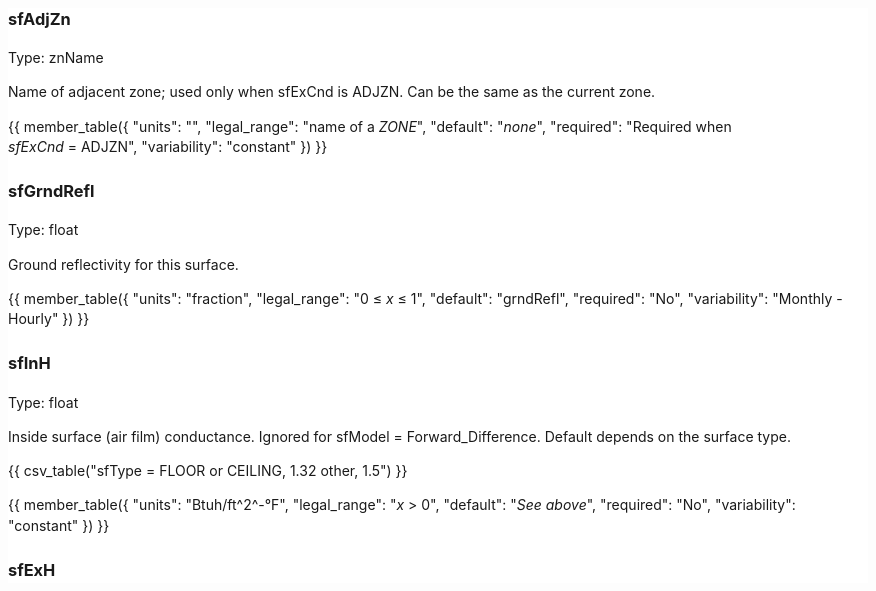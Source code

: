 ### sfAdjZn

Type: znName

Name of adjacent zone; used only when sfExCnd is ADJZN. Can be the same as the current zone.

{{
  member_table({
    "units": "",
    "legal_range": "name of a *ZONE*", 
    "default": "*none*",
    "required": "Required when<br/>*sfExCnd* = ADJZN",
    "variability": "constant" 
  })
}}

### sfGrndRefl

Type: float

Ground reflectivity for this surface.

{{
  member_table({
    "units": "fraction",
    "legal_range": "0 ≤ *x* ≤ 1", 
    "default": "grndRefl",
    "required": "No",
    "variability": "Monthly - Hourly" 
  })
}}

### sfInH

Type: float

Inside surface (air film) conductance. Ignored for sfModel = Forward_Difference. Default depends on the surface type.

{{
  csv_table("sfType = FLOOR or CEILING, 1.32
other, 1.5")
}}

{{
  member_table({
    "units": "Btuh/ft^2^-°F",
    "legal_range": "*x* > 0", 
    "default": "*See above*",
    "required": "No",
    "variability": "constant" 
  })
}}

### sfExH
